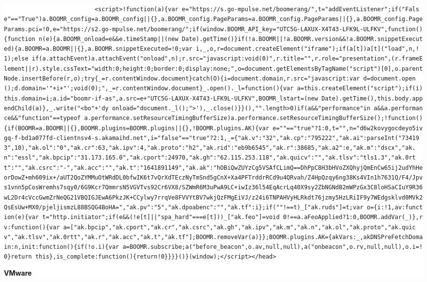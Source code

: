                               <script>!function(a){var e="https://s.go-mpulse.net/boomerang/",t="addEventListener";if("False"=="True")a.BOOMR_config=a.BOOMR_config||{},a.BOOMR_config.PageParams=a.BOOMR_config.PageParams||{},a.BOOMR_config.PageParams.pci=!0,e="https://s2.go-mpulse.net/boomerang/";if(window.BOOMR_API_key="UTC5G-LAXUX-X4T43-LFK9L-ULFKV",function(){function n(e){a.BOOMR_onload=e&&e.timeStamp||(new Date).getTime()}if(!a.BOOMR||!a.BOOMR.version&&!a.BOOMR.snippetExecuted){a.BOOMR=a.BOOMR||{},a.BOOMR.snippetExecuted=!0;var i,_,o,r=document.createElement("iframe");if(a[t])a[t]("load",n,!1);else if(a.attachEvent)a.attachEvent("onload",n);r.src="javascript:void(0)",r.title="",r.role="presentation",(r.frameElement||r).style.cssText="width:0;height:0;border:0;display:none;",o=document.getElementsByTagName("script")[0],o.parentNode.insertBefore(r,o);try{_=r.contentWindow.document}catch(O){i=document.domain,r.src="javascript:var d=document.open();d.domain='"+i+"';void(0);",_=r.contentWindow.document}_.open()._l=function(){var a=this.createElement("script");if(i)this.domain=i;a.id="boomr-if-as",a.src=e+"UTC5G-LAXUX-X4T43-LFK9L-ULFKV",BOOMR_lstart=(new Date).getTime(),this.body.appendChild(a)},_.write("<bo"+'dy onload="document._l();">'),_.close()}}(),"".length>0)if(a&&"performance"in a&&a.performance&&"function"==typeof a.performance.setResourceTimingBufferSize)a.performance.setResourceTimingBufferSize();!function(){if(BOOMR=a.BOOMR||{},BOOMR.plugins=BOOMR.plugins||{},!BOOMR.plugins.AK){var e=""=="true"?1:0,t="",n="d6w2kovygocdeyo5ivgq-f-bd1a077fd-clientnsv4-s.akamaihd.net",i="false"=="true"?2:1,_={"ak.v":"32","ak.cp":"795222","ak.ai":parseInt("734193",10),"ak.ol":"0","ak.cr":63,"ak.ipv":4,"ak.proto":"h2","ak.rid":"eb9b6545","ak.r":38685,"ak.a2":e,"ak.m":"dscx","ak.n":"essl","ak.bpcip":"31.173.165.0","ak.cport":24970,"ak.gh":"62.115.253.118","ak.quicv":"","ak.tlsv":"tls1.3","ak.0rtt":"","ak.csrc":"-","ak.acc":"","ak.t":"1641891149","ak.ak":"hOBiQwZUYzCg5VSAfCLimQ==DhPpC8H3bHVoZXQhyjQmEnCw65ij2udYhHeorDowZ+mh609ix+/aUT2QoZYMMuOtWRdDL0bfwIK6t7vQrXdTEczNyTmSnd5gCnX+Xa4PFTrddrRCd9u4QRvah/Z4HpQzqy6ng38Ks4VIn1h7631Q/F4/Jpvs1vnn5pCosWremhs7sqy0/6G9Kcr7QmmrsN5VGVTvs92Cr6VX8/SZWmR6M3uPwA9LC+iwIz36l54EqAcrLq40X9sy2ZbNGNdB2mWPzGx3C8loHSaCIuY9R36wL2Dr4cVccGwmZrNeQG21VBQIGJEwA6PkzJK+CCylwy7rrqVe8FVVYtBV7wkjQzFMgEiVJ/z24i6TNPAHVyHLRkdt76jzmy5HzLRiIF9y7WEdgsklvd0MVk2QsEsUw+MX0/pjeljismzL88BSQG4BoHA=","ak.pv":"5","ak.dpoabenc":"","ak.tf":i};if(""!==t)_["ak.ruds"]=t;var o={i:!1,av:function(e){var t="http.initiator";if(e&&(!e[t]||"spa_hard"===e[t]))_["ak.feo"]=void 0!==a.aFeoApplied?1:0,BOOMR.addVar(_)},rv:function(){var a=["ak.bpcip","ak.cport","ak.cr","ak.csrc","ak.gh","ak.ipv","ak.m","ak.n","ak.ol","ak.proto","ak.quicv","ak.tlsv","ak.0rtt","ak.r","ak.acc","ak.t","ak.tf"];BOOMR.removeVar(a)}};BOOMR.plugins.AK={akVars:_,akDNSPreFetchDomain:n,init:function(){if(!o.i){var a=BOOMR.subscribe;a("before_beacon",o.av,null,null),a("onbeacon",o.rv,null,null),o.i=!0}return this},is_complete:function(){return!0}}}}()}(window);</script></head>

<body class=" yui3-skin-sam controls-visible signed-in private-page site">

<div id="page-header" class="non-responsive-width"></div>
<div id="page-side-nav" class="non-responsive-width"></div>




<div id="container">

 <strong class="seo">VMware</strong>

            

















